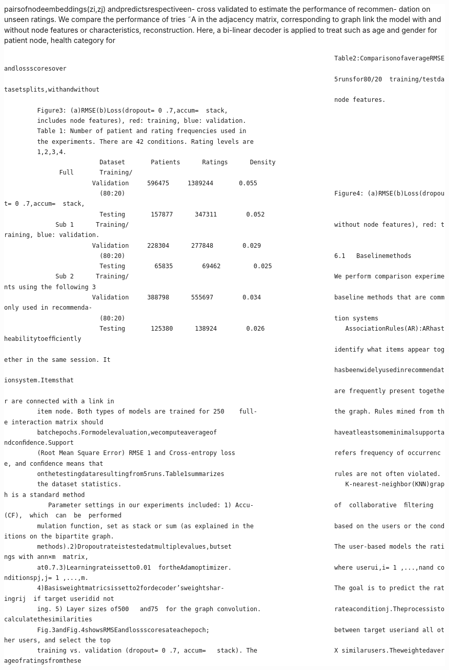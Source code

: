 pairsofnodeembeddings(zi,zj) andpredictsrespectiveen-                         cross validated to estimate the performance of recommen-
                                                                              dation on unseen ratings. We compare the performance of
tries ˜A in the adjacency matrix, corresponding to graph link                 the model with and without node features or characteristics,
reconstruction. Here, a bi-linear decoder is applied to treat                 such as age and gender for patient node, health category for

                                                                                              Table2:ComparisonofaverageRMSEandlossscoresover
                                                                                              5runsfor80/20  training/testdatasetsplits,withandwithout
                                                                                              node features.
             Figure3: (a)RMSE(b)Loss(dropout= 0 .7,accum=  stack,
             includes node features), red: training, blue: validation.
             Table 1: Number of patient and rating frequencies used in
             the experiments. There are 42 conditions. Rating levels are
             1,2,3,4.
                              Dataset       Patients      Ratings      Density
                   Full       Training/
                            Validation     596475     1389244       0.055
                              (80:20)                                                         Figure4: (a)RMSE(b)Loss(dropout= 0 .7,accum=  stack,
                              Testing       157877      347311        0.052
                  Sub 1      Training/                                                        without node features), red: training, blue: validation.
                            Validation     228304      277848        0.029
                              (80:20)                                                         6.1   Baselinemethods
                              Testing        65835        69462         0.025
                  Sub 2      Training/                                                        We perform comparison experiments using the following 3
                            Validation     388798      555697        0.034                    baseline methods that are commonly used in recommenda-
                              (80:20)                                                         tion systems
                              Testing       125380      138924        0.026                      AssociationRules(AR):ARhastheabilitytoefﬁciently
                                                                                              identify what items appear together in the same session. It
                                                                                              hasbeenwidelyusedinrecommendationsystem.Itemsthat
                                                                                              are frequently present together are connected with a link in
             item node. Both types of models are trained for 250    full-                     the graph. Rules mined from the interaction matrix should
             batchepochs.Formodelevaluation,wecomputeaverageof                                haveatleastsomeminimalsupportandconﬁdence.Support
             (Root Mean Square Error) RMSE 1 and Cross-entropy loss                           refers frequency of occurrence, and conﬁdence means that
             onthetestingdataresultingfrom5runs.Table1summarizes                              rules are not often violated.
             the dataset statistics.                                                             K-nearest-neighbor(KNN)graph is a standard method
                Parameter settings in our experiments included: 1) Accu-                      of  collaborative  ﬁltering  (CF),  which  can  be  performed
             mulation function, set as stack or sum (as explained in the                      based on the users or the conditions on the bipartite graph.
             methods).2)Dropoutrateistestedatmultiplevalues,butset                            The user-based models the ratings with ann×m  matrix,
             at0.7.3)Learningrateissetto0.01  fortheAdamoptimizer.                            where userui,i= 1 ,...,nand conditionspj,j= 1 ,...,m.
             4)Basisweightmatricsissetto2fordecoder’sweightshar-                              The goal is to predict the ratingrij  if target useridid not
             ing. 5) Layer sizes of500   and75  for the graph convolution.                    rateaconditionj.Theprocessistocalculatethesimilarities
             Fig.3andFig.4showsRMSEandlossscoresateachepoch;                                  between target useriand all other users, and select the top
             training vs. validation (dropout= 0 .7, accum=   stack). The                     X similarusers.Theweightedaverageofratingsfromthese